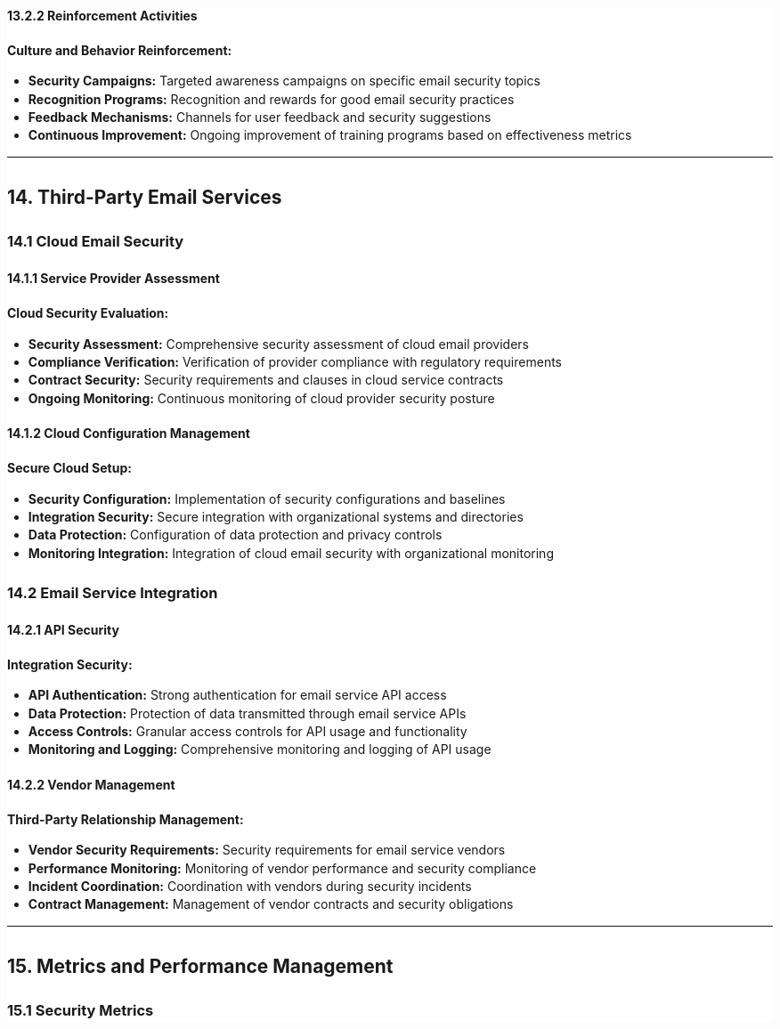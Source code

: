 #### 13.2.2 Reinforcement Activities
**Culture and Behavior Reinforcement:**
- **Security Campaigns:** Targeted awareness campaigns on specific email security topics
- **Recognition Programs:** Recognition and rewards for good email security practices
- **Feedback Mechanisms:** Channels for user feedback and security suggestions
- **Continuous Improvement:** Ongoing improvement of training programs based on effectiveness metrics

---

## 14. Third-Party Email Services

### 14.1 Cloud Email Security

#### 14.1.1 Service Provider Assessment
**Cloud Security Evaluation:**
- **Security Assessment:** Comprehensive security assessment of cloud email providers
- **Compliance Verification:** Verification of provider compliance with regulatory requirements
- **Contract Security:** Security requirements and clauses in cloud service contracts
- **Ongoing Monitoring:** Continuous monitoring of cloud provider security posture

#### 14.1.2 Cloud Configuration Management
**Secure Cloud Setup:**
- **Security Configuration:** Implementation of security configurations and baselines
- **Integration Security:** Secure integration with organizational systems and directories
- **Data Protection:** Configuration of data protection and privacy controls
- **Monitoring Integration:** Integration of cloud email security with organizational monitoring

### 14.2 Email Service Integration

#### 14.2.1 API Security
**Integration Security:**
- **API Authentication:** Strong authentication for email service API access
- **Data Protection:** Protection of data transmitted through email service APIs
- **Access Controls:** Granular access controls for API usage and functionality
- **Monitoring and Logging:** Comprehensive monitoring and logging of API usage

#### 14.2.2 Vendor Management
**Third-Party Relationship Management:**
- **Vendor Security Requirements:** Security requirements for email service vendors
- **Performance Monitoring:** Monitoring of vendor performance and security compliance
- **Incident Coordination:** Coordination with vendors during security incidents
- **Contract Management:** Management of vendor contracts and security obligations

---

## 15. Metrics and Performance Management

### 15.1 Security Metrics
